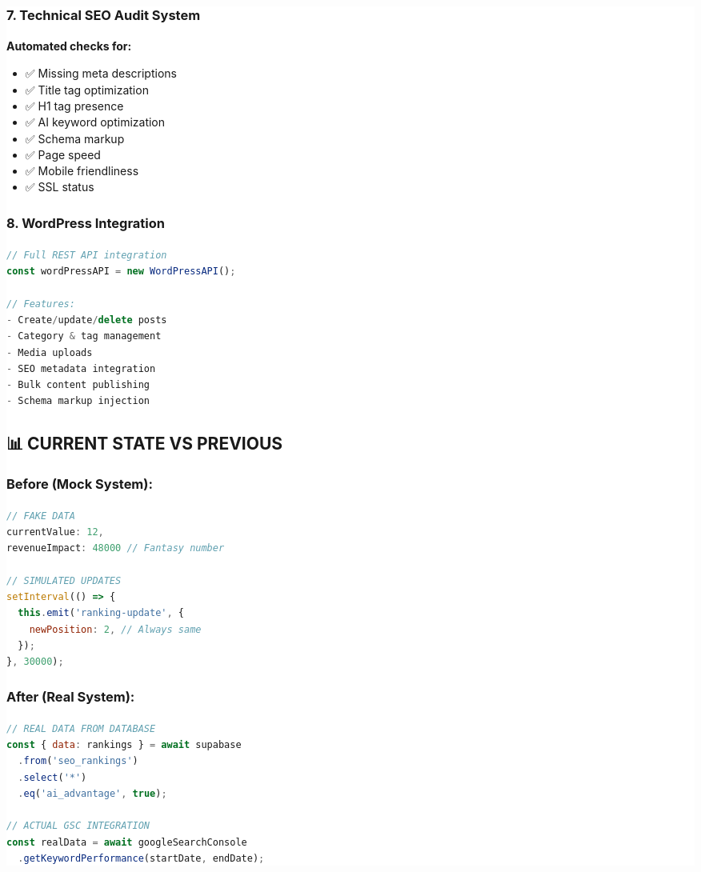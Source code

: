 ### 7. **Technical SEO Audit System**
**Automated checks for:**
- ✅ Missing meta descriptions
- ✅ Title tag optimization
- ✅ H1 tag presence
- ✅ AI keyword optimization
- ✅ Schema markup
- ✅ Page speed
- ✅ Mobile friendliness
- ✅ SSL status

### 8. **WordPress Integration**
```typescript
// Full REST API integration
const wordPressAPI = new WordPressAPI();

// Features:
- Create/update/delete posts
- Category & tag management
- Media uploads
- SEO metadata integration
- Bulk content publishing
- Schema markup injection
```

## 📊 CURRENT STATE VS PREVIOUS

### Before (Mock System):
```javascript
// FAKE DATA
currentValue: 12,
revenueImpact: 48000 // Fantasy number

// SIMULATED UPDATES
setInterval(() => {
  this.emit('ranking-update', {
    newPosition: 2, // Always same
  });
}, 30000);
```

### After (Real System):
```javascript
// REAL DATA FROM DATABASE
const { data: rankings } = await supabase
  .from('seo_rankings')
  .select('*')
  .eq('ai_advantage', true);

// ACTUAL GSC INTEGRATION
const realData = await googleSearchConsole
  .getKeywordPerformance(startDate, endDate);
```
